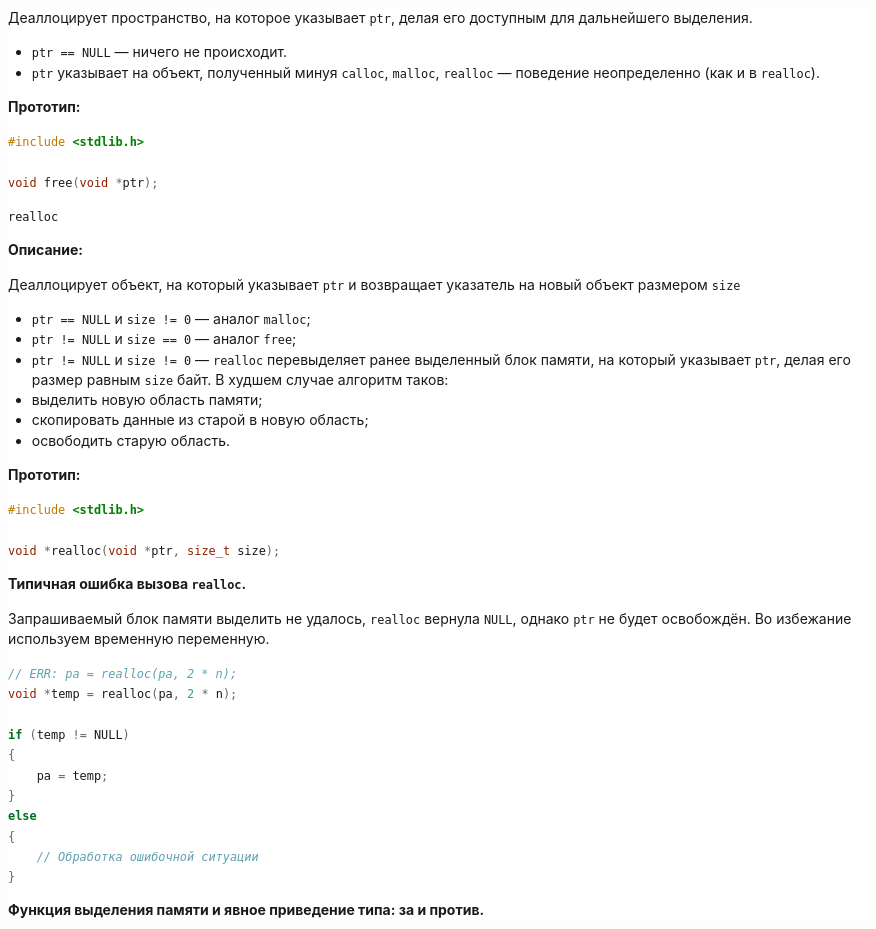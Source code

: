 Деаллоцирует пространство, на которое указывает `ptr`, делая его доступным для дальнейшего выделения.

- `ptr == NULL` — ничего не происходит.
- `ptr` указывает на объект, полученный минуя `calloc`, `malloc`, `realloc` — поведение неопределенно (как и в `realloc`).

**Прототип:**

```C
#include <stdlib.h>

void free(void *ptr);
```

`realloc`

**Описание:**

Деаллоцирует объект, на который указывает `ptr` и возвращает указатель на новый объект размером `size`

- `ptr == NULL` и `size != 0` — аналог `malloc`;
- `ptr != NULL` и `size == 0`  — аналог `free`;
- `ptr != NULL` и `size != 0` — `realloc` перевыделяет ранее выделенный блок памяти, на который указывает `ptr`, делая его размер равным `size` байт.  В худшем случае алгоритм таков:
- выделить новую область памяти;
- скопировать данные из старой в новую область;
- освободить старую область.

**Прототип:**

```C
#include <stdlib.h>

void *realloc(void *ptr, size_t size);
```

**Типичная ошибка вызова `realloc`.**

Запрашиваемый блок памяти выделить не удалось, `realloc` вернула `NULL`, однако `ptr` не будет освобождён. Во избежание используем временную переменную.

```C
// ERR: pa = realloc(pa, 2 * n);
void *temp = realloc(pa, 2 * n);

if (temp != NULL)
{
	pa = temp;
}
else
{
	// Обработка ошибочной ситуации
}
```

**Функция выделения памяти и явное приведение типа: за и против.**

